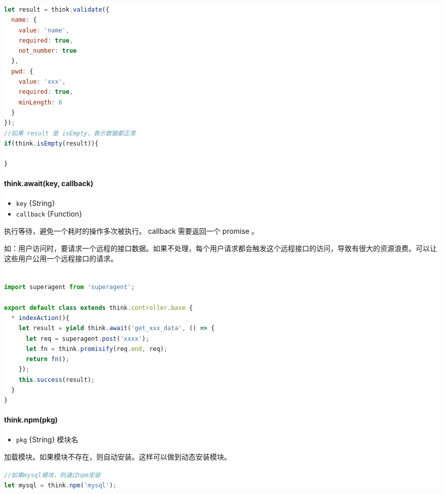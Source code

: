 ```js
let result = think.validate({
  name: {
    value: 'name',
    required: true,
    not_number: true
  },
  pwd: {
    value: 'xxx',
    required: true,
    minLength: 6
  }
});
//如果 result 是 isEmpty，表示数据都正常
if(think.isEmpty(result)){

}
```

#### think.await(key, callback)

* `key` {String} 
* `callback` {Function}

执行等待，避免一个耗时的操作多次被执行。 callback 需要返回一个 promise 。

如：用户访问时，要请求一个远程的接口数据。如果不处理，每个用户请求都会触发这个远程接口的访问，导致有很大的资源浪费。可以让这些用户公用一个远程接口的请求。

```js

import superagent from 'superagent';

export default class extends think.controller.base {
  * indexAction(){
    let result = yield think.await('get_xxx_data', () => {
      let req = superagent.post('xxxx');
      let fn = think.promisify(req.end, req);
      return fn();
    });
    this.success(result);
  }
}
```


#### think.npm(pkg)

* `pkg` {String} 模块名

加载模块。如果模块不存在，则自动安装。这样可以做到动态安装模块。

```js
//如果mysql模块，则通过npm安装
let mysql = think.npm('mysql');
```
